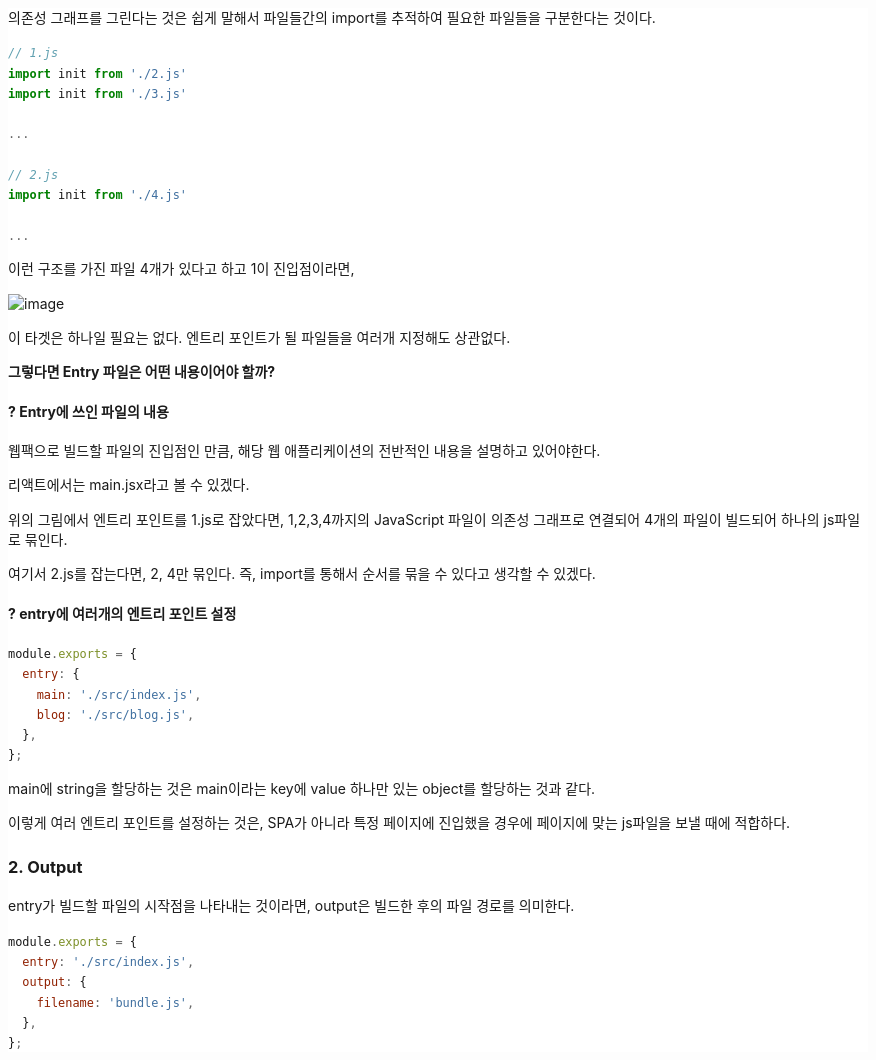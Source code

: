 의존성 그래프를 그린다는 것은 쉽게 말해서 파일들간의 import를 추적하여 필요한 파일들을 구분한다는 것이다.

```js
// 1.js
import init from './2.js'
import init from './3.js'

...

// 2.js
import init from './4.js'

...
```

이런 구조를 가진 파일 4개가 있다고 하고 1이 진입점이라면,

![image](https://github.com/vinitus/TIL/assets/97886013/6984f3a7-dc41-4c27-889b-0d2e481c4915)

이 타겟은 하나일 필요는 없다. 엔트리 포인트가 될 파일들을 여러개 지정해도 상관없다.

**그렇다면 Entry 파일은 어떤 내용이어야 할까?**

#### **? Entry에 쓰인 파일의 내용**

웹팩으로 빌드할 파일의 진입점인 만큼, 해당 웹 애플리케이션의 전반적인 내용을 설명하고 있어야한다.

리액트에서는 main.jsx라고 볼 수 있겠다.

위의 그림에서 엔트리 포인트를 1.js로 잡았다면, 1,2,3,4까지의 JavaScript 파일이 의존성 그래프로 연결되어 4개의 파일이 빌드되어 하나의 js파일로 묶인다.

여기서 2.js를 잡는다면, 2, 4만 묶인다. 즉, import를 통해서 순서를 묶을 수 있다고 생각할 수 있겠다.

#### **? entry에 여러개의 엔트리 포인트 설정**

```js
module.exports = {
  entry: {
    main: './src/index.js',
    blog: './src/blog.js',
  },
};
```

main에 string을 할당하는 것은 main이라는 key에 value 하나만 있는 object를 할당하는 것과 같다.

이렇게 여러 엔트리 포인트를 설정하는 것은, SPA가 아니라 특정 페이지에 진입했을 경우에 페이지에 맞는 js파일을 보낼 때에 적합하다.

### **2\. Output**

entry가 빌드할 파일의 시작점을 나타내는 것이라면, output은 빌드한 후의 파일 경로를 의미한다.

```js
module.exports = {
  entry: './src/index.js',
  output: {
    filename: 'bundle.js',
  },
};
```
